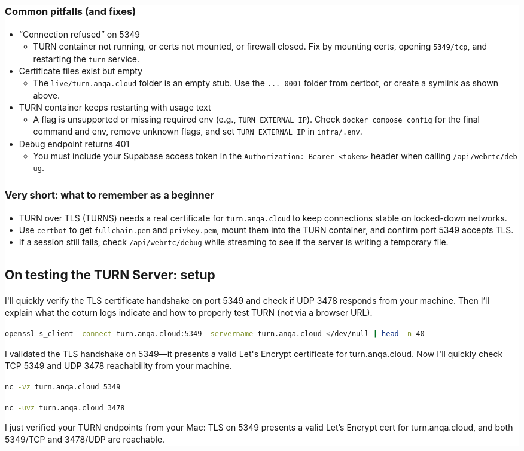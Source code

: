 ### Common pitfalls (and fixes)
- “Connection refused” on 5349
  - TURN container not running, or certs not mounted, or firewall closed. Fix by mounting certs, opening `5349/tcp`, and restarting the `turn` service.
- Certificate files exist but empty
  - The `live/turn.anqa.cloud` folder is an empty stub. Use the `...-0001` folder from certbot, or create a symlink as shown above.
- TURN container keeps restarting with usage text
  - A flag is unsupported or missing required env (e.g., `TURN_EXTERNAL_IP`). Check `docker compose config` for the final command and env, remove unknown flags, and set `TURN_EXTERNAL_IP` in `infra/.env`.
- Debug endpoint returns 401
  - You must include your Supabase access token in the `Authorization: Bearer <token>` header when calling `/api/webrtc/debug`.

### Very short: what to remember as a beginner
- TURN over TLS (TURNS) needs a real certificate for `turn.anqa.cloud` to keep connections stable on locked-down networks.
- Use `certbot` to get `fullchain.pem` and `privkey.pem`, mount them into the TURN container, and confirm port 5349 accepts TLS.
- If a session still fails, check `/api/webrtc/debug` while streaming to see if the server is writing a temporary file.















## On testing the TURN Server: setup


I'll quickly verify the TLS certificate handshake on port 5349 and check if UDP 3478 responds from your machine. Then I’ll explain what the coturn logs indicate and how to properly test TURN (not via a browser URL).
```bash
openssl s_client -connect turn.anqa.cloud:5349 -servername turn.anqa.cloud </dev/null | head -n 40
```

I validated the TLS handshake on 5349—it presents a valid Let's Encrypt certificate for turn.anqa.cloud. Now I'll quickly check TCP 5349 and UDP 3478 reachability from your machine.
```bash
nc -vz turn.anqa.cloud 5349
```
```bash
nc -uvz turn.anqa.cloud 3478
```

I just verified your TURN endpoints from your Mac: TLS on 5349 presents a valid Let’s Encrypt cert for turn.anqa.cloud, and both 5349/TCP and 3478/UDP are reachable.
